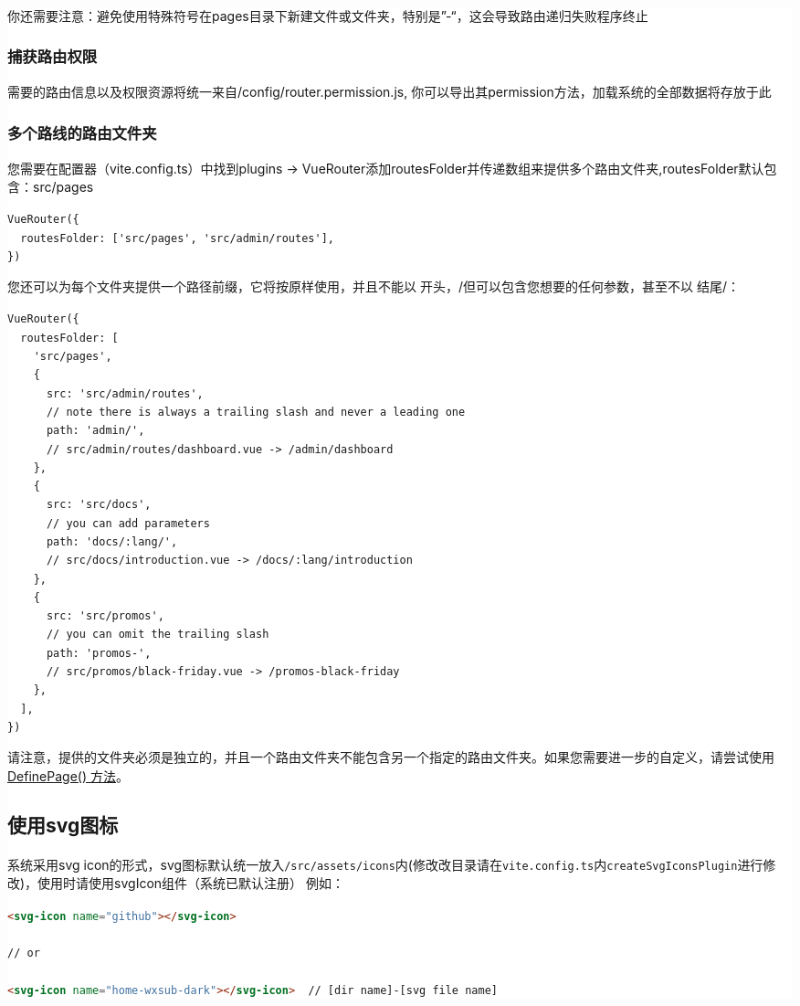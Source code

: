 你还需要注意：避免使用特殊符号在pages目录下新建文件或文件夹，特别是”-“，这会导致路由递归失败程序终止

### 捕获路由权限
需要的路由信息以及权限资源将统一来自/config/router.permission.js, 你可以导出其permission方法，加载系统的全部数据将存放于此

### 多个路线的路由文件夹
您需要在配置器（vite.config.ts）中找到plugins -> VueRouter添加routesFolder并传递数组来提供多个路由文件夹,routesFolder默认包含：src/pages

```
VueRouter({
  routesFolder: ['src/pages', 'src/admin/routes'],
})
```
您还可以为每个文件夹提供一个路径前缀，它将按原样使用，并且不能以 开头，/但可以包含您想要的任何参数，甚至不以 结尾/：
```
VueRouter({
  routesFolder: [
    'src/pages',
    {
      src: 'src/admin/routes',
      // note there is always a trailing slash and never a leading one
      path: 'admin/',
      // src/admin/routes/dashboard.vue -> /admin/dashboard
    },
    {
      src: 'src/docs',
      // you can add parameters
      path: 'docs/:lang/',
      // src/docs/introduction.vue -> /docs/:lang/introduction
    },
    {
      src: 'src/promos',
      // you can omit the trailing slash
      path: 'promos-',
      // src/promos/black-friday.vue -> /promos-black-friday
    },
  ],
})
```
请注意，提供的文件夹必须是独立的，并且一个路由文件夹不能包含另一个指定的路由文件夹。如果您需要进一步的自定义，请尝试使用[DefinePage() 方法](https://uvr.esm.is/guide/extending-routes#definepage)。

## 使用svg图标
系统采用svg icon的形式，svg图标默认统一放入`/src/assets/icons`内(修改改目录请在`vite.config.ts`内`createSvgIconsPlugin`进行修改)，使用时请使用svgIcon组件（系统已默认注册）
例如：
```html
<svg-icon name="github"></svg-icon>

// or

<svg-icon name="home-wxsub-dark"></svg-icon>  // [dir name]-[svg file name]
```
